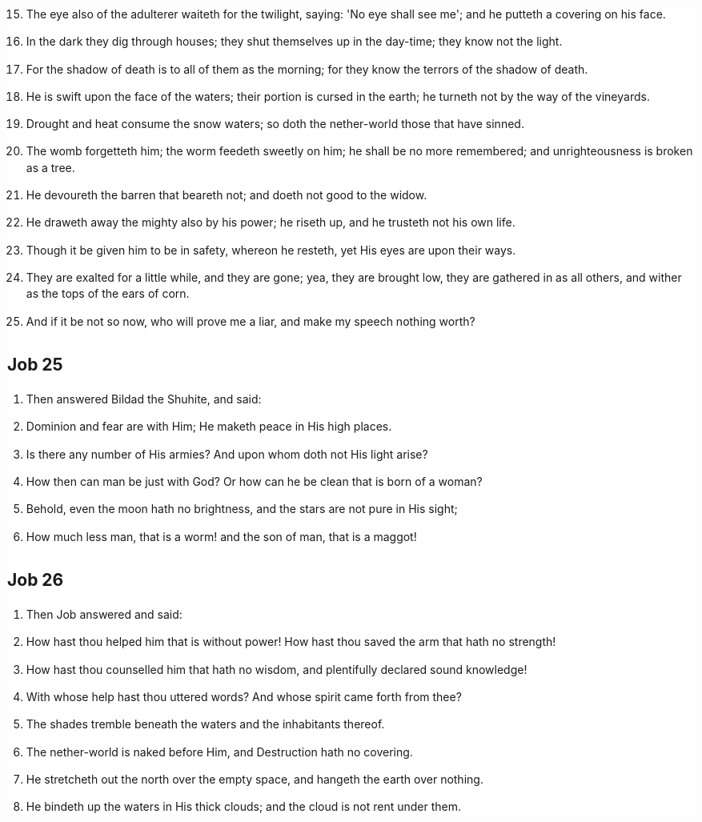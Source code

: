 15. The eye also of the adulterer waiteth for the twilight, saying: 'No eye shall see me'; and he putteth a covering on his face.

16. In the dark they dig through houses; they shut themselves up in the day-time; they know not the light.

17. For the shadow of death is to all of them as the morning; for they know the terrors of the shadow of death.

18. He is swift upon the face of the waters; their portion is cursed in the earth; he turneth not by the way of the vineyards.

19. Drought and heat consume the snow waters; so doth the nether-world those that have sinned.

20. The womb forgetteth him; the worm feedeth sweetly on him; he shall be no more remembered; and unrighteousness is broken as a tree.

21. He devoureth the barren that beareth not; and doeth not good to the widow.

22. He draweth away the mighty also by his power; he riseth up, and he trusteth not his own life.

23. Though it be given him to be in safety, whereon he resteth, yet His eyes are upon their ways.

24. They are exalted for a little while, and they are gone; yea, they are brought low, they are gathered in as all others, and wither as the tops of the ears of corn.

25. And if it be not so now, who will prove me a liar, and make my speech nothing worth?

## Job 25

1. Then answered Bildad the Shuhite, and said:

2. Dominion and fear are with Him; He maketh peace in His high places.

3. Is there any number of His armies? And upon whom doth not His light arise?

4. How then can man be just with God? Or how can he be clean that is born of a woman?

5. Behold, even the moon hath no brightness, and the stars are not pure in His sight;

6. How much less man, that is a worm! and the son of man, that is a maggot!

## Job 26

1. Then Job answered and said:

2. How hast thou helped him that is without power! How hast thou saved the arm that hath no strength!

3. How hast thou counselled him that hath no wisdom, and plentifully declared sound knowledge!

4. With whose help hast thou uttered words? And whose spirit came forth from thee?

5. The shades tremble beneath the waters and the inhabitants thereof.

6. The nether-world is naked before Him, and Destruction hath no covering.

7. He stretcheth out the north over the empty space, and hangeth the earth over nothing.

8. He bindeth up the waters in His thick clouds; and the cloud is not rent under them.
